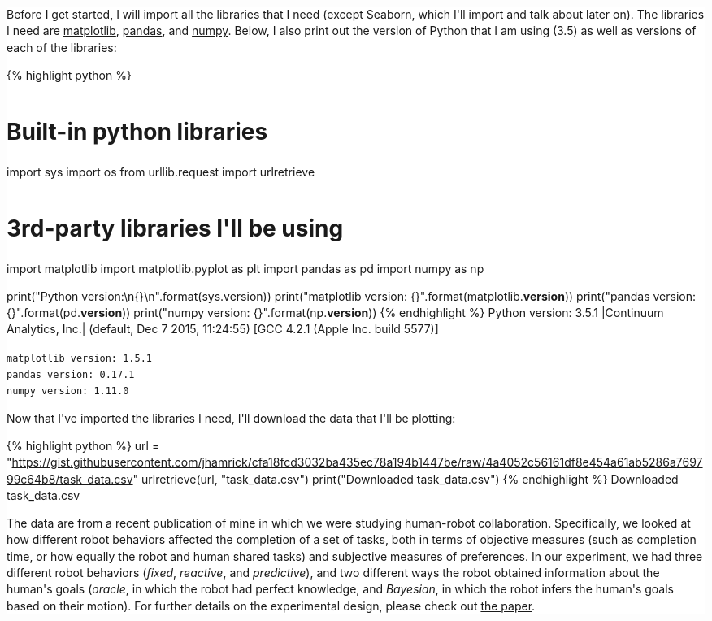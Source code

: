 
Before I get started, I will import all the libraries that I need (except Seaborn, which I'll import and talk about later on). The libraries I need are [matplotlib](http://matplotlib.org/), [pandas](http://pandas.pydata.org/), and [numpy](http://www.numpy.org/). Below, I also print out the version of Python that I am using (3.5) as well as versions of each of the libraries:



{% highlight python %}
# Built-in python libraries
import sys
import os
from urllib.request import urlretrieve

# 3rd-party libraries I'll be using
import matplotlib
import matplotlib.pyplot as plt
import pandas as pd
import numpy as np

print("Python version:\n{}\n".format(sys.version))
print("matplotlib version: {}".format(matplotlib.__version__))
print("pandas version: {}".format(pd.__version__))
print("numpy version: {}".format(np.__version__))
{% endhighlight %}
    Python version:
    3.5.1 |Continuum Analytics, Inc.| (default, Dec  7 2015, 11:24:55) 
    [GCC 4.2.1 (Apple Inc. build 5577)]
    
    matplotlib version: 1.5.1
    pandas version: 0.17.1
    numpy version: 1.11.0




Now that I've imported the libraries I need, I'll download the data that I'll be plotting:



{% highlight python %}
url = "https://gist.githubusercontent.com/jhamrick/cfa18fcd3032ba435ec78a194b1447be/raw/4a4052c56161df8e454a61ab5286a769799c64b8/task_data.csv"
urlretrieve(url, "task_data.csv")
print("Downloaded task_data.csv")
{% endhighlight %}
    Downloaded task_data.csv




The data are from a recent publication of mine in which we were studying human-robot collaboration. Specifically, we looked at how different robot behaviors affected the completion of a set of tasks, both in terms of objective measures (such as completion time, or how equally the robot and human shared tasks) and subjective measures of preferences. In our experiment, we had three different robot behaviors (*fixed*, *reactive*, and *predictive*), and two different ways the robot obtained information about the human's goals (*oracle*, in which the robot had perfect knowledge, and *Bayesian*, in which the robot infers the human's goals based on their motion). For further details on the experimental design, please check out [the paper](http://www.jesshamrick.com/publications/pdf/Liu2016-Goal_Inference_Improves_Objective.pdf).
